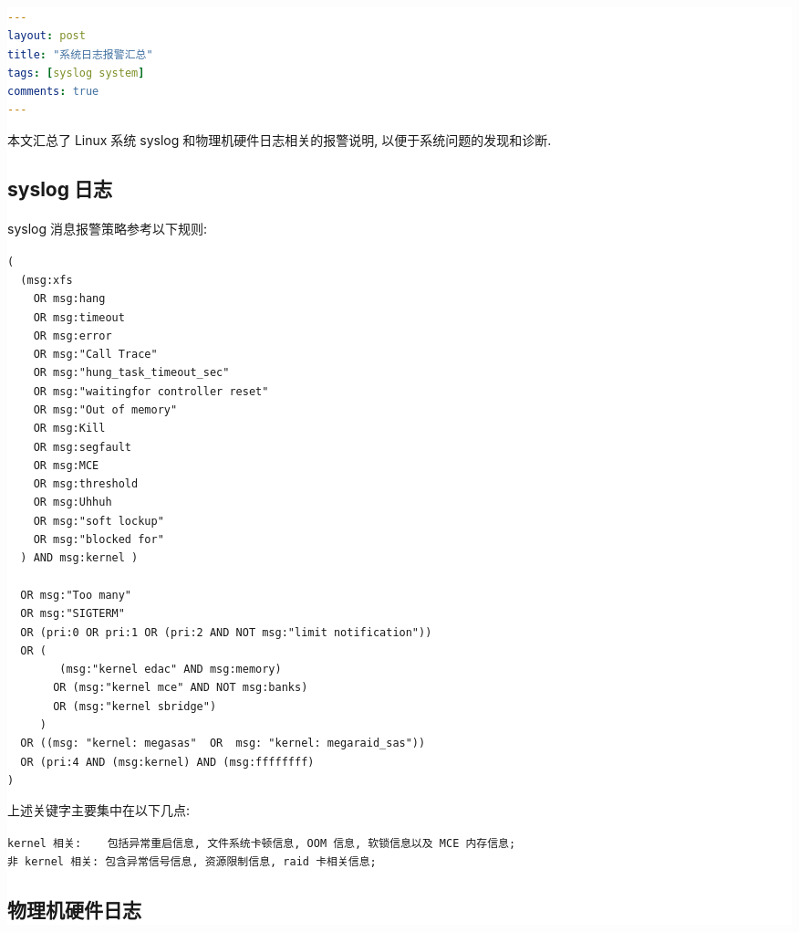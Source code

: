```yaml
---
layout: post
title: "系统日志报警汇总"
tags: [syslog system]
comments: true
---
```


本文汇总了 Linux 系统 syslog 和物理机硬件日志相关的报警说明, 以便于系统问题的发现和诊断.

## syslog 日志 

syslog 消息报警策略参考以下规则:
```
(
  (msg:xfs 
    OR msg:hang 
    OR msg:timeout 
    OR msg:error 
    OR msg:"Call Trace" 
    OR msg:"hung_task_timeout_sec" 
    OR msg:"waitingfor controller reset" 
    OR msg:"Out of memory" 
    OR msg:Kill 
    OR msg:segfault  
    OR msg:MCE 
    OR msg:threshold 
    OR msg:Uhhuh 
    OR msg:"soft lockup" 
    OR msg:"blocked for"
  ) AND msg:kernel )

  OR msg:"Too many" 
  OR msg:"SIGTERM"
  OR (pri:0 OR pri:1 OR (pri:2 AND NOT msg:"limit notification")) 
  OR (
        (msg:"kernel edac" AND msg:memory)
       OR (msg:"kernel mce" AND NOT msg:banks) 
       OR (msg:"kernel sbridge")
     ) 
  OR ((msg: "kernel: megasas"  OR  msg: "kernel: megaraid_sas")) 
  OR (pri:4 AND (msg:kernel) AND (msg:ffffffff)
)
```

上述关键字主要集中在以下几点:
```
kernel 相关:    包括异常重启信息, 文件系统卡顿信息, OOM 信息, 软锁信息以及 MCE 内存信息;
非 kernel 相关: 包含异常信号信息, 资源限制信息, raid 卡相关信息;
```

## 物理机硬件日志
